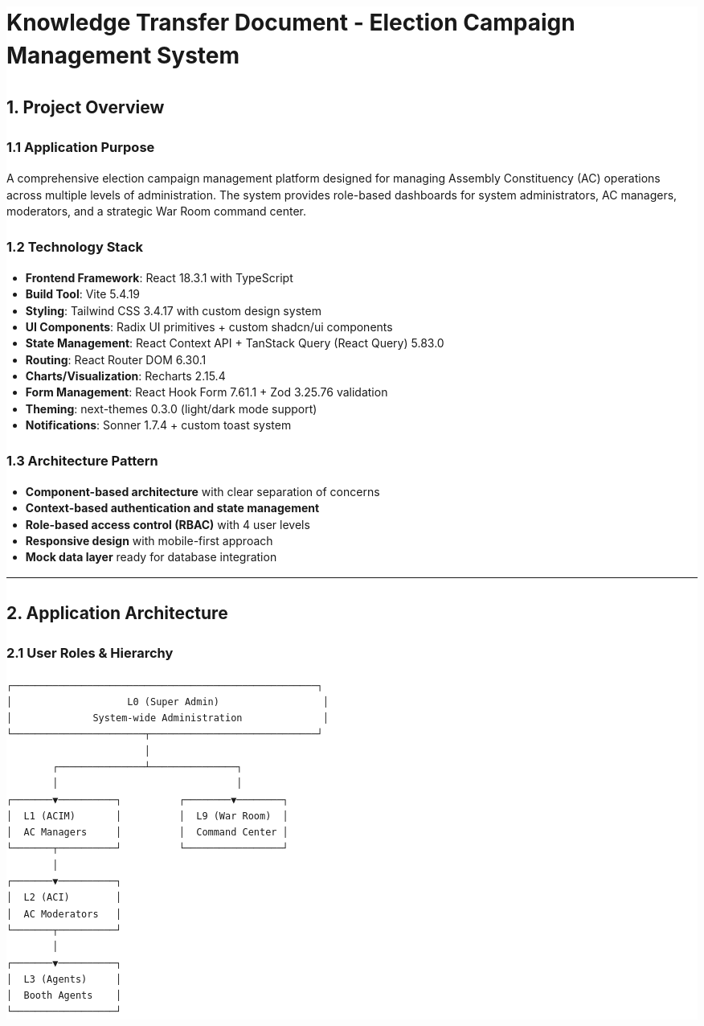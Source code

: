 # Knowledge Transfer Document - Election Campaign Management System

## 1. Project Overview

### 1.1 Application Purpose
A comprehensive election campaign management platform designed for managing Assembly Constituency (AC) operations across multiple levels of administration. The system provides role-based dashboards for system administrators, AC managers, moderators, and a strategic War Room command center.

### 1.2 Technology Stack
- **Frontend Framework**: React 18.3.1 with TypeScript
- **Build Tool**: Vite 5.4.19
- **Styling**: Tailwind CSS 3.4.17 with custom design system
- **UI Components**: Radix UI primitives + custom shadcn/ui components
- **State Management**: React Context API + TanStack Query (React Query) 5.83.0
- **Routing**: React Router DOM 6.30.1
- **Charts/Visualization**: Recharts 2.15.4
- **Form Management**: React Hook Form 7.61.1 + Zod 3.25.76 validation
- **Theming**: next-themes 0.3.0 (light/dark mode support)
- **Notifications**: Sonner 1.7.4 + custom toast system

### 1.3 Architecture Pattern
- **Component-based architecture** with clear separation of concerns
- **Context-based authentication and state management**
- **Role-based access control (RBAC)** with 4 user levels
- **Responsive design** with mobile-first approach
- **Mock data layer** ready for database integration

---

## 2. Application Architecture

### 2.1 User Roles & Hierarchy

```
┌─────────────────────────────────────────────────────┐
│                    L0 (Super Admin)                  │
│              System-wide Administration              │
└───────────────────────┬─────────────────────────────┘
                        │
        ┌───────────────┴───────────────┐
        │                               │
┌───────▼──────────┐          ┌────────▼────────┐
│  L1 (ACIM)       │          │  L9 (War Room)  │
│  AC Managers     │          │  Command Center │
└───────┬──────────┘          └─────────────────┘
        │
┌───────▼──────────┐
│  L2 (ACI)        │
│  AC Moderators   │
└───────┬──────────┘
        │
┌───────▼──────────┐
│  L3 (Agents)     │
│  Booth Agents    │
└──────────────────┘
```
